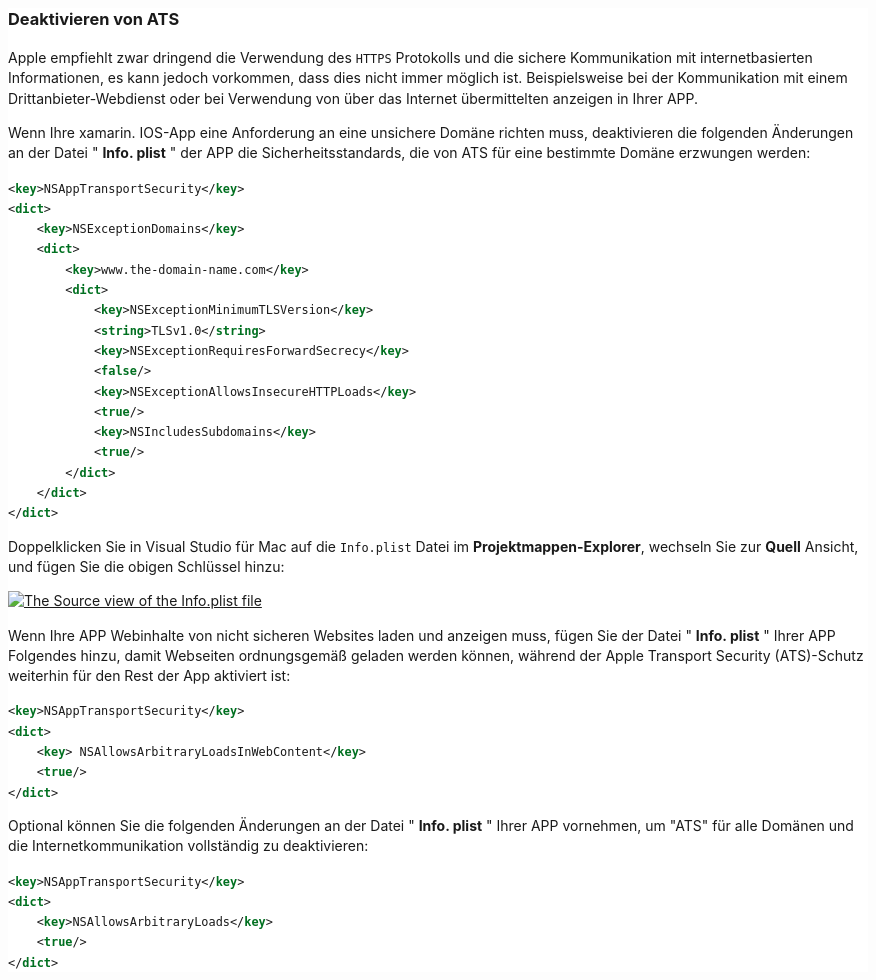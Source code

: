 <a name="optout"></a>

### <a name="opting-out-of-ats"></a>Deaktivieren von ATS

Apple empfiehlt zwar dringend die Verwendung des `HTTPS` Protokolls und die sichere Kommunikation mit internetbasierten Informationen, es kann jedoch vorkommen, dass dies nicht immer möglich ist. Beispielsweise bei der Kommunikation mit einem Drittanbieter-Webdienst oder bei Verwendung von über das Internet übermittelten anzeigen in Ihrer APP.

Wenn Ihre xamarin. IOS-App eine Anforderung an eine unsichere Domäne richten muss, deaktivieren die folgenden Änderungen an der Datei " **Info. plist** " der APP die Sicherheitsstandards, die von ATS für eine bestimmte Domäne erzwungen werden:

```xml
<key>NSAppTransportSecurity</key>
<dict>
    <key>NSExceptionDomains</key>
    <dict>
        <key>www.the-domain-name.com</key>
        <dict>
            <key>NSExceptionMinimumTLSVersion</key>
            <string>TLSv1.0</string>
            <key>NSExceptionRequiresForwardSecrecy</key>
            <false/>
            <key>NSExceptionAllowsInsecureHTTPLoads</key>
            <true/>
            <key>NSIncludesSubdomains</key>
            <true/>
        </dict>
    </dict>
</dict>
```

Doppelklicken Sie in Visual Studio für Mac auf die `Info.plist` Datei im **Projektmappen-Explorer**, wechseln Sie zur **Quell** Ansicht, und fügen Sie die obigen Schlüssel hinzu:

[![](ats-images/ats01.png "The Source view of the Info.plist file")](ats-images/ats01.png#lightbox)

Wenn Ihre APP Webinhalte von nicht sicheren Websites laden und anzeigen muss, fügen Sie der Datei " **Info. plist** " Ihrer APP Folgendes hinzu, damit Webseiten ordnungsgemäß geladen werden können, während der Apple Transport Security (ATS)-Schutz weiterhin für den Rest der App aktiviert ist:

```xml
<key>NSAppTransportSecurity</key>
<dict>
    <key> NSAllowsArbitraryLoadsInWebContent</key>
    <true/>
</dict>
```

Optional können Sie die folgenden Änderungen an der Datei " **Info. plist** " Ihrer APP vornehmen, um "ATS" für alle Domänen und die Internetkommunikation vollständig zu deaktivieren:

```xml
<key>NSAppTransportSecurity</key>
<dict>
    <key>NSAllowsArbitraryLoads</key>
    <true/>
</dict>
```

